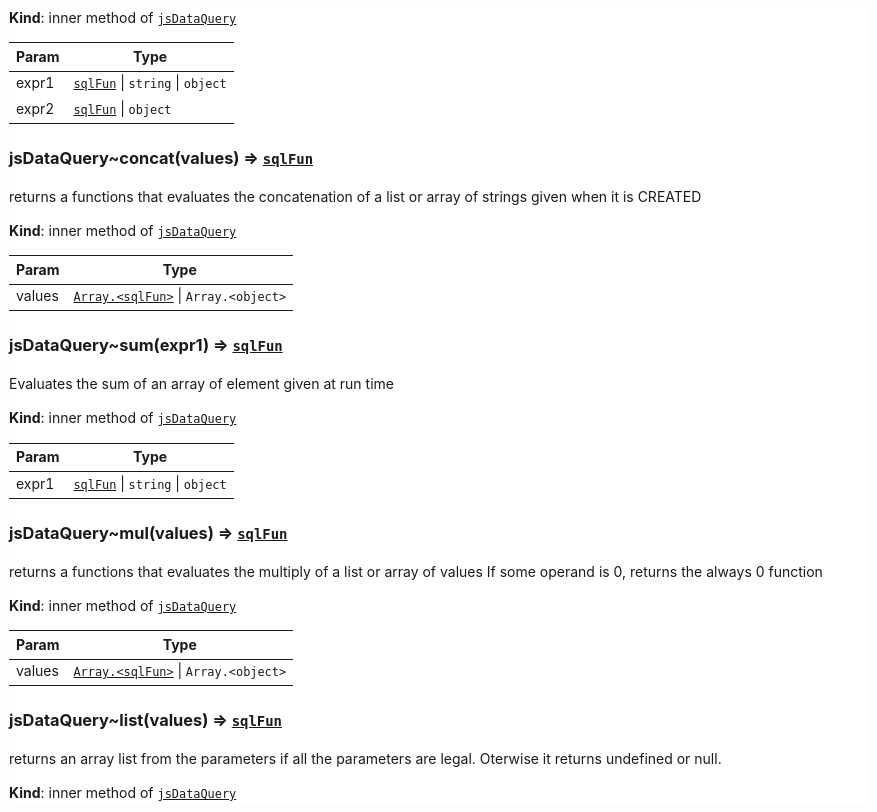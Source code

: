 **Kind**: inner method of [<code>jsDataQuery</code>](#module_jsDataQuery)  

| Param | Type |
| --- | --- |
| expr1 | [<code>sqlFun</code>](#sqlFun) \| <code>string</code> \| <code>object</code> | 
| expr2 | [<code>sqlFun</code>](#sqlFun) \| <code>object</code> | 

<a name="module_jsDataQuery..concat"></a>

### jsDataQuery~concat(values) ⇒ [<code>sqlFun</code>](#sqlFun)
returns a functions that evaluates the concatenation of a list or array of strings given when it is CREATED

**Kind**: inner method of [<code>jsDataQuery</code>](#module_jsDataQuery)  

| Param | Type |
| --- | --- |
| values | [<code>Array.&lt;sqlFun&gt;</code>](#sqlFun) \| <code>Array.&lt;object&gt;</code> | 

<a name="module_jsDataQuery..sum"></a>

### jsDataQuery~sum(expr1) ⇒ [<code>sqlFun</code>](#sqlFun)
Evaluates the sum of an array of element given at run time

**Kind**: inner method of [<code>jsDataQuery</code>](#module_jsDataQuery)  

| Param | Type |
| --- | --- |
| expr1 | [<code>sqlFun</code>](#sqlFun) \| <code>string</code> \| <code>object</code> | 

<a name="module_jsDataQuery..mul"></a>

### jsDataQuery~mul(values) ⇒ [<code>sqlFun</code>](#sqlFun)
returns a functions that evaluates the multiply of a list or array of values
If some operand is 0, returns the always 0 function

**Kind**: inner method of [<code>jsDataQuery</code>](#module_jsDataQuery)  

| Param | Type |
| --- | --- |
| values | [<code>Array.&lt;sqlFun&gt;</code>](#sqlFun) \| <code>Array.&lt;object&gt;</code> | 

<a name="module_jsDataQuery..list"></a>

### jsDataQuery~list(values) ⇒ [<code>sqlFun</code>](#sqlFun)
returns an array list from the parameters if all the parameters are legal.
Oterwise it returns undefined or null.

**Kind**: inner method of [<code>jsDataQuery</code>](#module_jsDataQuery)  

